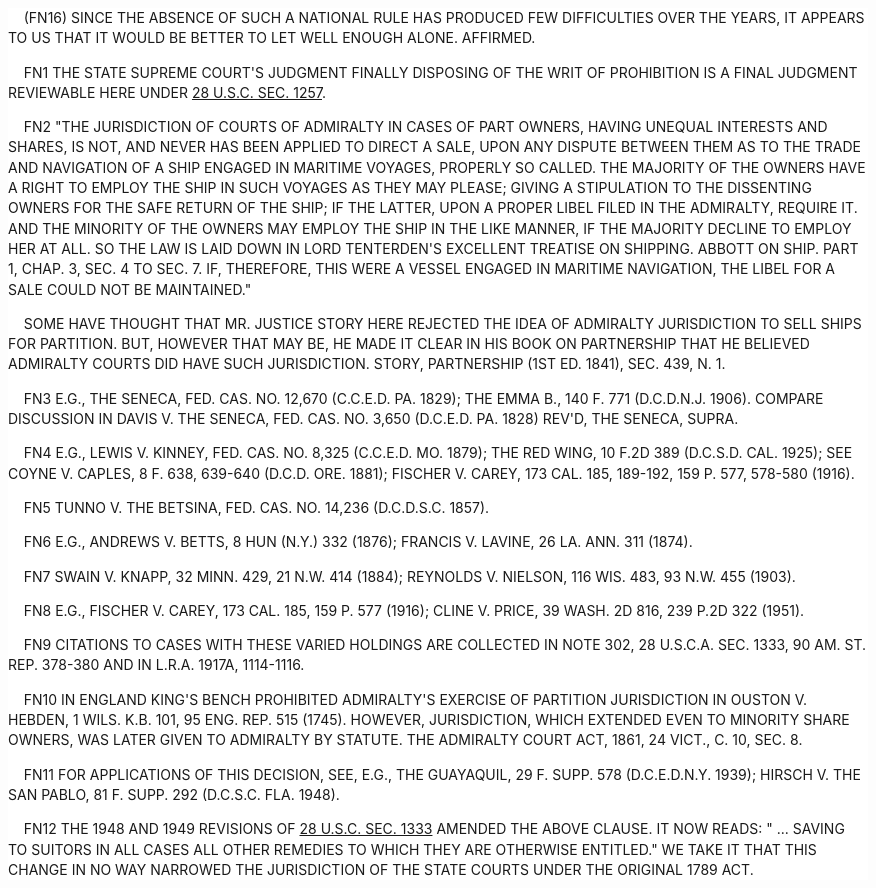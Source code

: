     (FN16)  SINCE THE ABSENCE OF SUCH A NATIONAL RULE HAS PRODUCED FEW DIFFICULTIES OVER THE YEARS, IT APPEARS TO US THAT IT WOULD BE BETTER TO LET WELL ENOUGH ALONE.  AFFIRMED.

    FN1  THE STATE SUPREME COURT'S JUDGMENT FINALLY DISPOSING OF THE WRIT OF PROHIBITION IS A FINAL JUDGMENT REVIEWABLE HERE UNDER [28 U.S.C. SEC. 1257][/us/usc/t28/s1257].

    FN2  "THE JURISDICTION OF COURTS OF ADMIRALTY IN CASES OF PART OWNERS, HAVING UNEQUAL INTERESTS AND SHARES, IS NOT, AND NEVER HAS BEEN APPLIED TO DIRECT A SALE, UPON ANY DISPUTE BETWEEN THEM AS TO THE TRADE AND NAVIGATION OF A SHIP ENGAGED IN MARITIME VOYAGES, PROPERLY SO CALLED.  THE MAJORITY OF THE OWNERS HAVE A RIGHT TO EMPLOY THE SHIP IN SUCH VOYAGES AS THEY MAY PLEASE; GIVING A STIPULATION TO THE DISSENTING OWNERS FOR THE SAFE RETURN OF THE SHIP; IF THE LATTER, UPON A PROPER LIBEL FILED IN THE ADMIRALTY, REQUIRE IT.  AND THE MINORITY OF THE OWNERS MAY EMPLOY THE SHIP IN THE LIKE MANNER, IF THE MAJORITY DECLINE TO EMPLOY HER AT ALL.  SO THE LAW IS LAID DOWN IN LORD TENTERDEN'S EXCELLENT TREATISE ON SHIPPING.  ABBOTT ON SHIP.  PART 1, CHAP. 3, SEC. 4 TO SEC. 7.  IF, THEREFORE, THIS WERE A VESSEL ENGAGED IN MARITIME NAVIGATION, THE LIBEL FOR A SALE COULD NOT BE MAINTAINED."

    SOME HAVE THOUGHT THAT MR. JUSTICE STORY HERE REJECTED THE IDEA OF ADMIRALTY JURISDICTION TO SELL SHIPS FOR PARTITION.  BUT, HOWEVER THAT MAY BE, HE MADE IT CLEAR IN HIS BOOK ON PARTNERSHIP THAT HE BELIEVED ADMIRALTY COURTS DID HAVE SUCH JURISDICTION.  STORY, PARTNERSHIP (1ST ED. 1841), SEC. 439, N. 1.

    FN3  E.G., THE SENECA, FED. CAS. NO. 12,670 (C.C.E.D. PA. 1829); THE EMMA B., 140 F. 771 (D.C.D.N.J. 1906).  COMPARE DISCUSSION IN DAVIS V. THE SENECA, FED. CAS. NO. 3,650 (D.C.E.D.  PA. 1828) REV'D, THE SENECA, SUPRA.

    FN4  E.G., LEWIS V. KINNEY, FED. CAS. NO. 8,325 (C.C.E.D. MO. 1879); THE RED WING, 10 F.2D 389 (D.C.S.D. CAL. 1925); SEE COYNE V. CAPLES, 8 F. 638, 639-640 (D.C.D. ORE.  1881); FISCHER V. CAREY, 173 CAL. 185, 189-192, 159 P. 577, 578-580 (1916).

    FN5  TUNNO V. THE BETSINA, FED. CAS. NO. 14,236 (D.C.D.S.C. 1857).

    FN6  E.G., ANDREWS V. BETTS, 8 HUN (N.Y.)  332 (1876); FRANCIS V. LAVINE, 26 LA. ANN.  311 (1874).

    FN7  SWAIN V. KNAPP, 32 MINN. 429, 21 N.W. 414 (1884); REYNOLDS V. NIELSON, 116 WIS.  483, 93 N.W. 455 (1903).

    FN8  E.G., FISCHER V. CAREY, 173 CAL. 185, 159 P. 577 (1916); CLINE V. PRICE, 39 WASH.  2D 816, 239 P.2D 322 (1951).

    FN9  CITATIONS TO CASES WITH THESE VARIED HOLDINGS ARE COLLECTED IN NOTE 302, 28 U.S.C.A. SEC. 1333, 90 AM. ST. REP. 378-380 AND IN L.R.A. 1917A, 1114-1116.

    FN10  IN ENGLAND KING'S BENCH PROHIBITED ADMIRALTY'S EXERCISE OF PARTITION JURISDICTION IN OUSTON V. HEBDEN, 1 WILS.  K.B. 101, 95 ENG. REP. 515 (1745).  HOWEVER, JURISDICTION, WHICH EXTENDED EVEN TO MINORITY SHARE OWNERS, WAS LATER GIVEN TO ADMIRALTY BY STATUTE.  THE ADMIRALTY COURT ACT, 1861, 24 VICT., C. 10, SEC. 8.

    FN11  FOR APPLICATIONS OF THIS DECISION, SEE, E.G., THE GUAYAQUIL, 29 F. SUPP. 578 (D.C.E.D.N.Y. 1939); HIRSCH V. THE SAN PABLO, 81 F. SUPP. 292 (D.C.S.C. FLA. 1948).

    FN12  THE 1948 AND 1949 REVISIONS OF [28 U.S.C. SEC. 1333][/us/usc/t28/s1333] AMENDED THE ABOVE CLAUSE.  IT NOW READS: "  ...  SAVING TO SUITORS IN ALL CASES ALL OTHER REMEDIES TO WHICH THEY ARE OTHERWISE ENTITLED."  WE TAKE IT THAT THIS CHANGE IN NO WAY NARROWED THE JURISDICTION OF THE STATE COURTS UNDER THE ORIGINAL 1789 ACT.


[/us/courts/scotus/usReporter/346/556]: https://publicdocs.github.io/go/links?ns=uslm-x&ref=%2Fus%2Fcourts%2Fscotus%2FusReporter%2F346%2F556
[/us/usc/t28/s1257]: https://publicdocs.github.io/go/links?ns=uslm&ref=%2Fus%2Fusc%2Ft28%2Fs1257
[/us/courts/scotus/usReporter/345/963]: https://publicdocs.github.io/go/links?ns=uslm-x&ref=%2Fus%2Fcourts%2Fscotus%2FusReporter%2F345%2F963
[/us/usc/t28/s1333]: https://publicdocs.github.io/go/links?ns=uslm&ref=%2Fus%2Fusc%2Ft28%2Fs1333
[/us/stat/1/55]: https://publicdocs.github.io/go/links?ns=uslm&ref=%2Fus%2Fstat%2F1%2F55
[/us/courts/scotus/usReporter/135/599]: https://publicdocs.github.io/go/links?ns=uslm-x&ref=%2Fus%2Fcourts%2Fscotus%2FusReporter%2F135%2F599
[/us/stat/1/73]: https://publicdocs.github.io/go/links?ns=uslm&ref=%2Fus%2Fstat%2F1%2F73
[/us/courts/scotus/usReporter/168/437]: https://publicdocs.github.io/go/links?ns=uslm-x&ref=%2Fus%2Fcourts%2Fscotus%2FusReporter%2F168%2F437
[/us/courts/scotus/usReporter/237/303]: https://publicdocs.github.io/go/links?ns=uslm-x&ref=%2Fus%2Fcourts%2Fscotus%2FusReporter%2F237%2F303
[/us/courts/scotus/usReporter/264/109]: https://publicdocs.github.io/go/links?ns=uslm-x&ref=%2Fus%2Fcourts%2Fscotus%2FusReporter%2F264%2F109
[/us/courts/scotus/usReporter/317/239]: https://publicdocs.github.io/go/links?ns=uslm-x&ref=%2Fus%2Fcourts%2Fscotus%2FusReporter%2F317%2F239
[/us/courts/scotus/usReporter/130/527]: https://publicdocs.github.io/go/links?ns=uslm-x&ref=%2Fus%2Fcourts%2Fscotus%2FusReporter%2F130%2F527
[/us/courts/scotus/usReporter/302/1]: https://publicdocs.github.io/go/links?ns=uslm-x&ref=%2Fus%2Fcourts%2Fscotus%2FusReporter%2F302%2F1
[/us/courts/scotus/usReporter/342/282]: https://publicdocs.github.io/go/links?ns=uslm-x&ref=%2Fus%2Fcourts%2Fscotus%2FusReporter%2F342%2F282
[/us/usc/t28/s1257]: https://publicdocs.github.io/go/links?ns=uslm&ref=%2Fus%2Fusc%2Ft28%2Fs1257
[/us/usc/t28/s1333]: https://publicdocs.github.io/go/links?ns=uslm&ref=%2Fus%2Fusc%2Ft28%2Fs1333
[/us/stat/1/288]: https://publicdocs.github.io/go/links?ns=uslm&ref=%2Fus%2Fstat%2F1%2F288
[/us/stat/1/291]: https://publicdocs.github.io/go/links?ns=uslm&ref=%2Fus%2Fstat%2F1%2F291
[/us/stat/1/294]: https://publicdocs.github.io/go/links?ns=uslm&ref=%2Fus%2Fstat%2F1%2F294
[/us/stat/39/730]: https://publicdocs.github.io/go/links?ns=uslm&ref=%2Fus%2Fstat%2F39%2F730
[/us/stat/40/900]: https://publicdocs.github.io/go/links?ns=uslm&ref=%2Fus%2Fstat%2F40%2F900
[/us/stat/41/1000]: https://publicdocs.github.io/go/links?ns=uslm&ref=%2Fus%2Fstat%2F41%2F1000
[/us/usc/t46/s34]: https://publicdocs.github.io/go/links?ns=uslm&ref=%2Fus%2Fusc%2Ft46%2Fs34
[/us/stat/1/498]: https://publicdocs.github.io/go/links?ns=uslm&ref=%2Fus%2Fstat%2F1%2F498
[/us/usc/t25/s355]: https://publicdocs.github.io/go/links?ns=uslm&ref=%2Fus%2Fusc%2Ft25%2Fs355
[/us/courts/scotus/usReporter/177/638]: https://publicdocs.github.io/go/links?ns=uslm-x&ref=%2Fus%2Fcourts%2Fscotus%2FusReporter%2F177%2F638
[/us/stat/1/73]: https://publicdocs.github.io/go/links?ns=uslm&ref=%2Fus%2Fstat%2F1%2F73
[/us/usc/t28/s1333]: https://publicdocs.github.io/go/links?ns=uslm&ref=%2Fus%2Fusc%2Ft28%2Fs1333
[/us/courts/scotus/usReporter/264/109]: https://publicdocs.github.io/go/links?ns=uslm-x&ref=%2Fus%2Fcourts%2Fscotus%2FusReporter%2F264%2F109
[/us/courts/scotus/usReporter/189/158]: https://publicdocs.github.io/go/links?ns=uslm-x&ref=%2Fus%2Fcourts%2Fscotus%2FusReporter%2F189%2F158
[/us/usc/t28/s1333]: https://publicdocs.github.io/go/links?ns=uslm&ref=%2Fus%2Fusc%2Ft28%2Fs1333